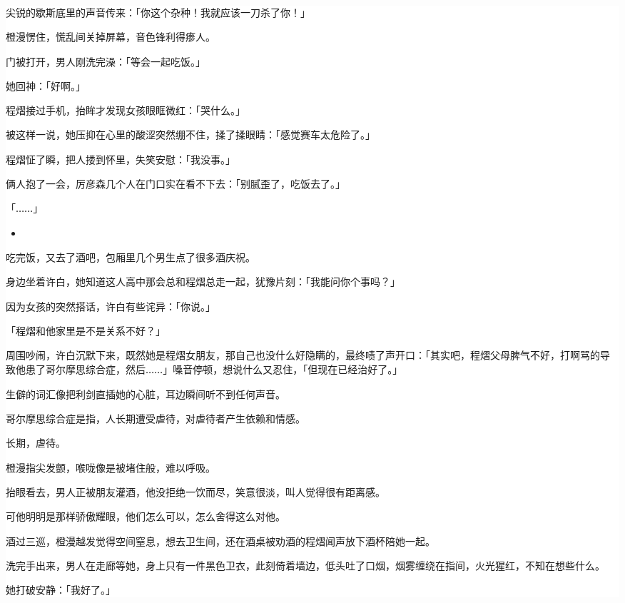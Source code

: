 尖锐的歇斯底里的声音传来：「你这个杂种！我就应该一刀杀了你！」


橙漫愣住，慌乱间关掉屏幕，音色锋利得瘆人。


门被打开，男人刚洗完澡：「等会一起吃饭。」


她回神：「好啊。」


程熠接过手机，抬眸才发现女孩眼眶微红：「哭什么。」


被这样一说，她压抑在心里的酸涩突然绷不住，揉了揉眼睛：「感觉赛车太危险了。」


程熠怔了瞬，把人搂到怀里，失笑安慰：「我没事。」


俩人抱了一会，厉彦森几个人在门口实在看不下去：「别腻歪了，吃饭去了。」


「……」


-


吃完饭，又去了酒吧，包厢里几个男生点了很多酒庆祝。


身边坐着许白，她知道这人高中那会总和程熠总走一起，犹豫片刻：「我能问你个事吗？」


因为女孩的突然搭话，许白有些诧异：「你说。」


「程熠和他家里是不是关系不好？」


周围吵闹，许白沉默下来，既然她是程熠女朋友，那自己也没什么好隐瞒的，最终啧了声开口：「其实吧，程熠父母脾气不好，打啊骂的导致他患了哥尔摩思综合症，然后……」嗓音停顿，想说什么又忍住，「但现在已经治好了。」


生僻的词汇像把利剑直插她的心脏，耳边瞬间听不到任何声音。


哥尔摩思综合症是指，人长期遭受虐待，对虐待者产生依赖和情感。


长期，虐待。


橙漫指尖发颤，喉咙像是被堵住般，难以呼吸。


抬眼看去，男人正被朋友灌酒，他没拒绝一饮而尽，笑意很淡，叫人觉得很有距离感。


可他明明是那样骄傲耀眼，他们怎么可以，怎么舍得这么对他。


酒过三巡，橙漫越发觉得空间窒息，想去卫生间，还在酒桌被劝酒的程熠闻声放下酒杯陪她一起。


洗完手出来，男人在走廊等她，身上只有一件黑色卫衣，此刻倚着墙边，低头吐了口烟，烟雾缠绕在指间，火光猩红，不知在想些什么。


她打破安静：「我好了。」
